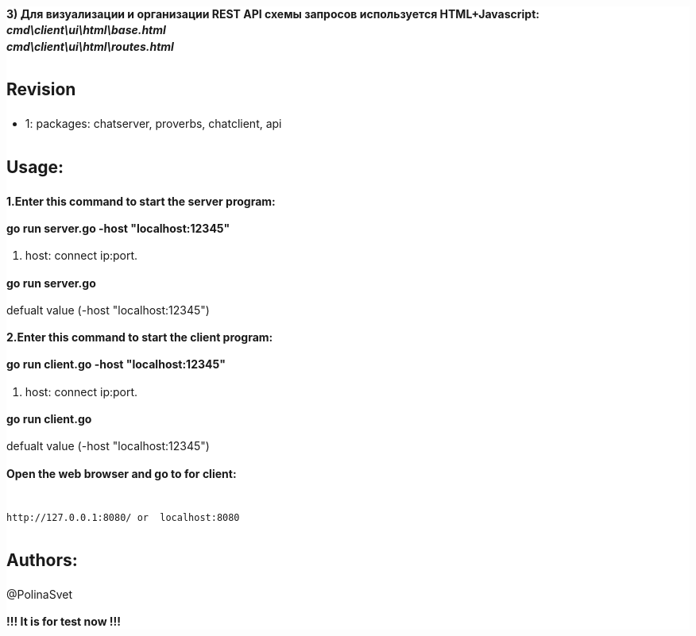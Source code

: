 **3) Для визуализации и организации REST API схемы запросов используется HTML+Javascript:**<br>
***cmd\client\ui\html\base.html***<br>
***cmd\client\ui\html\routes.html***<br>
 

## Revision
 
- 1: packages: chatserver, proverbs, chatclient, api 


## Usage:

**1.Enter this command to start the server program:**

**go run server.go -host "localhost:12345"**

1) host: connect ip:port.

**go run server.go**

defualt value (-host "localhost:12345")

**2.Enter this command to start the client program:**

**go run client.go -host "localhost:12345"**

1) host: connect ip:port.

**go run client.go**

defualt value (-host "localhost:12345")

**Open the web browser and go to for client:**

```sh

http://127.0.0.1:8080/ or  localhost:8080

```

## Authors:

@PolinaSvet

**!!! It is for test now !!!**
